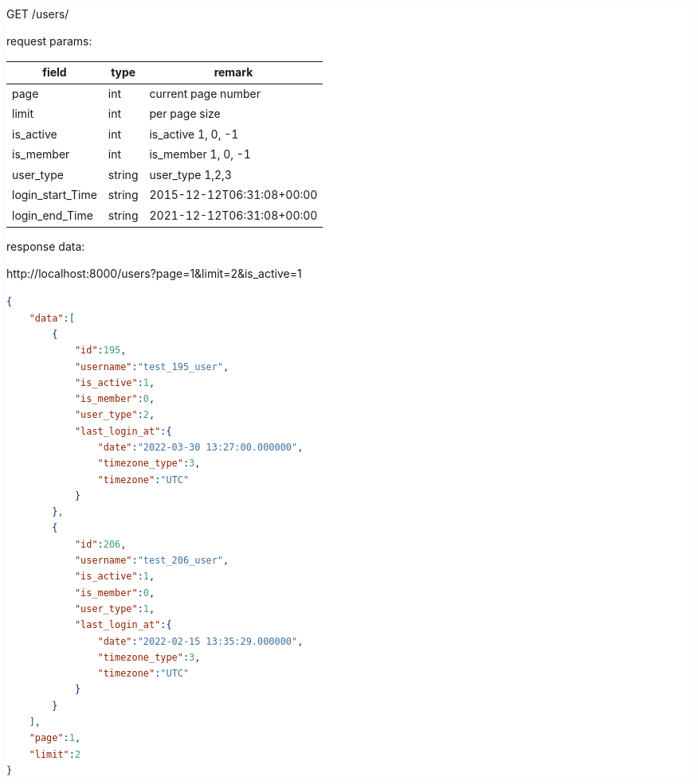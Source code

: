 GET /users/

request params:

| field             | type     | remark  | 
| -----------       | ----     | ------  | 
| page              |  int     | current page number | 
| limit             |  int     | per page size   |
| is_active         |  int     | is_active   1, 0, -1  |
| is_member         |  int     | is_member   1, 0, -1|
| user_type         |  string  | user_type   1,2,3|
| login_start_Time  |  string  | 2015-12-12T06:31:08+00:00  |
| login_end_Time    |  string  | 2021-12-12T06:31:08+00:00  |


response data: 

http://localhost:8000/users?page=1&limit=2&is_active=1

```json
{
    "data":[
        {
            "id":195,
            "username":"test_195_user",
            "is_active":1,
            "is_member":0,
            "user_type":2,
            "last_login_at":{
                "date":"2022-03-30 13:27:00.000000",
                "timezone_type":3,
                "timezone":"UTC"
            }
        },
        {
            "id":206,
            "username":"test_206_user",
            "is_active":1,
            "is_member":0,
            "user_type":1,
            "last_login_at":{
                "date":"2022-02-15 13:35:29.000000",
                "timezone_type":3,
                "timezone":"UTC"
            }
        }
    ],
    "page":1,
    "limit":2
}
```
